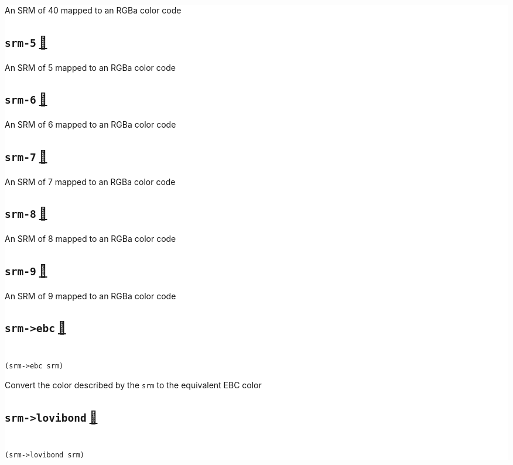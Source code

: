 An SRM of 40 mapped to an RGBa color code

## <a name="brewtility.color/srm-5">`srm-5`</a> [:page_facing_up:](null)
<a name="brewtility.color/srm-5"></a>

An SRM of 5 mapped to an RGBa color code

## <a name="brewtility.color/srm-6">`srm-6`</a> [:page_facing_up:](null)
<a name="brewtility.color/srm-6"></a>

An SRM of 6 mapped to an RGBa color code

## <a name="brewtility.color/srm-7">`srm-7`</a> [:page_facing_up:](null)
<a name="brewtility.color/srm-7"></a>

An SRM of 7 mapped to an RGBa color code

## <a name="brewtility.color/srm-8">`srm-8`</a> [:page_facing_up:](null)
<a name="brewtility.color/srm-8"></a>

An SRM of 8 mapped to an RGBa color code

## <a name="brewtility.color/srm-9">`srm-9`</a> [:page_facing_up:](null)
<a name="brewtility.color/srm-9"></a>

An SRM of 9 mapped to an RGBa color code

## <a name="brewtility.color/srm->ebc">`srm->ebc`</a> [:page_facing_up:](null)
<a name="brewtility.color/srm->ebc"></a>
``` clojure

(srm->ebc srm)
```


Convert the color described by the `srm` to the equivalent EBC color

## <a name="brewtility.color/srm->lovibond">`srm->lovibond`</a> [:page_facing_up:](null)
<a name="brewtility.color/srm->lovibond"></a>
``` clojure

(srm->lovibond srm)
```
